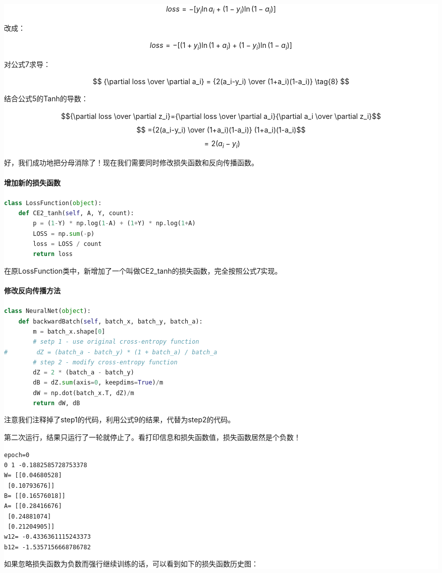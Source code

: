 $$loss=-[y_i \ln a_i + (1-y_i) \ln (1-a_i)] \tag{2}$$

改成：

$$loss=-[(1+y_i) \ln (1+a_i) + (1-y_i) \ln (1-a_i)] \tag{7}$$

对公式7求导：

$$
{\partial loss \over \partial a_i} = {2(a_i-y_i) \over (1+a_i)(1-a_i)} \tag{8}
$$


结合公式5的Tanh的导数：

$${\partial loss \over \partial z_i}={\partial loss \over \partial a_i}{\partial a_i \over \partial z_i}$$
$$ ={2(a_i-y_i) \over (1+a_i)(1-a_i)} (1+a_i)(1-a_i)$$
$$=2(a_i-y_i) \tag{9}$$

好，我们成功地把分母消除了！现在我们需要同时修改损失函数和反向传播函数。

#### 增加新的损失函数

```Python
class LossFunction(object):
    def CE2_tanh(self, A, Y, count):
        p = (1-Y) * np.log(1-A) + (1+Y) * np.log(1+A)
        LOSS = np.sum(-p)
        loss = LOSS / count
        return loss
```
在原LossFunction类中，新增加了一个叫做CE2_tanh的损失函数，完全按照公式7实现。

#### 修改反向传播方法

```Python
class NeuralNet(object):
    def backwardBatch(self, batch_x, batch_y, batch_a):
        m = batch_x.shape[0]
        # setp 1 - use original cross-entropy function
#        dZ = (batch_a - batch_y) * (1 + batch_a) / batch_a
        # step 2 - modify cross-entropy function
        dZ = 2 * (batch_a - batch_y)
        dB = dZ.sum(axis=0, keepdims=True)/m
        dW = np.dot(batch_x.T, dZ)/m
        return dW, dB
```
注意我们注释掉了step1的代码，利用公式9的结果，代替为step2的代码。

第二次运行，结果只运行了一轮就停止了。看打印信息和损失函数值，损失函数居然是个负数！

```
epoch=0
0 1 -0.1882585728753378
W= [[0.04680528]
 [0.10793676]]
B= [[0.16576018]]
A= [[0.28416676]
 [0.24881074]
 [0.21204905]]
w12= -0.4336361115243373
b12= -1.5357156668786782
```
如果忽略损失函数为负数而强行继续训练的话，可以看到如下的损失函数历史图：
